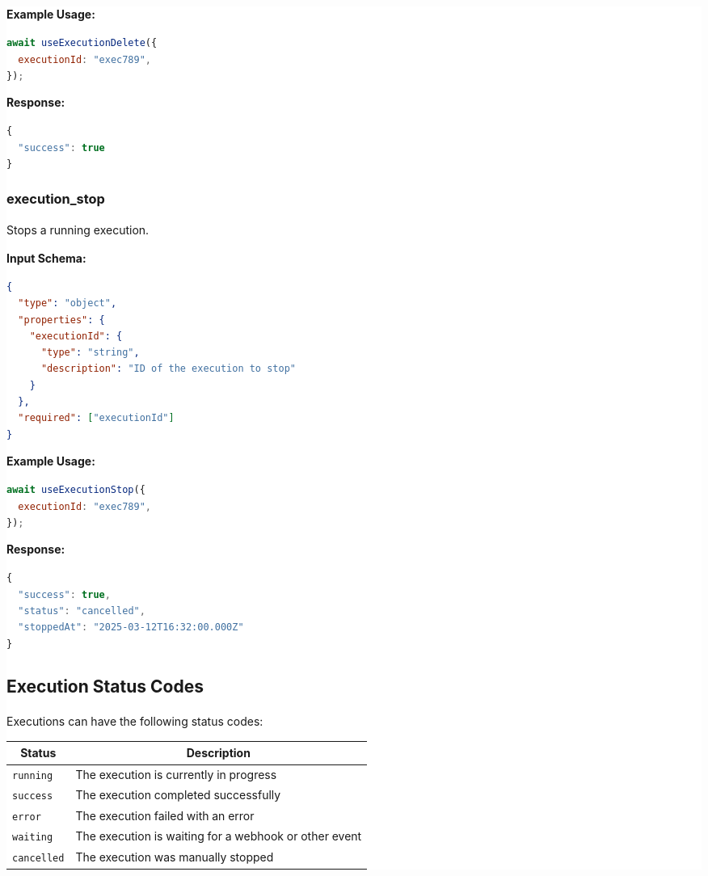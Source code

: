 **Example Usage:**

```javascript
await useExecutionDelete({
  executionId: "exec789",
});
```

**Response:**

```javascript
{
  "success": true
}
```

### execution_stop

Stops a running execution.

**Input Schema:**

```json
{
  "type": "object",
  "properties": {
    "executionId": {
      "type": "string",
      "description": "ID of the execution to stop"
    }
  },
  "required": ["executionId"]
}
```

**Example Usage:**

```javascript
await useExecutionStop({
  executionId: "exec789",
});
```

**Response:**

```javascript
{
  "success": true,
  "status": "cancelled",
  "stoppedAt": "2025-03-12T16:32:00.000Z"
}
```

## Execution Status Codes

Executions can have the following status codes:

| Status      | Description                                           |
| ----------- | ----------------------------------------------------- |
| `running`   | The execution is currently in progress                |
| `success`   | The execution completed successfully                  |
| `error`     | The execution failed with an error                    |
| `waiting`   | The execution is waiting for a webhook or other event |
| `cancelled` | The execution was manually stopped                    |
